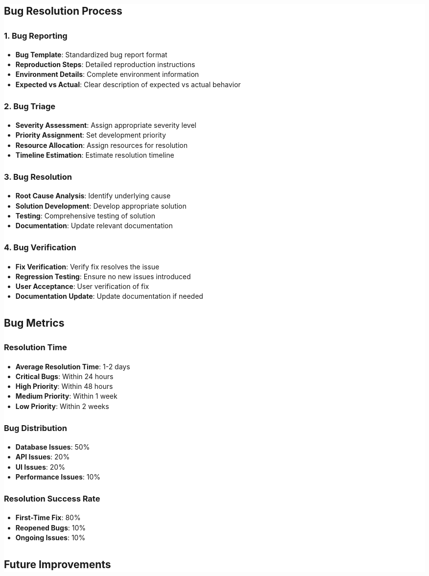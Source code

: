 ## Bug Resolution Process

### 1. Bug Reporting
- **Bug Template**: Standardized bug report format
- **Reproduction Steps**: Detailed reproduction instructions
- **Environment Details**: Complete environment information
- **Expected vs Actual**: Clear description of expected vs actual behavior

### 2. Bug Triage
- **Severity Assessment**: Assign appropriate severity level
- **Priority Assignment**: Set development priority
- **Resource Allocation**: Assign resources for resolution
- **Timeline Estimation**: Estimate resolution timeline

### 3. Bug Resolution
- **Root Cause Analysis**: Identify underlying cause
- **Solution Development**: Develop appropriate solution
- **Testing**: Comprehensive testing of solution
- **Documentation**: Update relevant documentation

### 4. Bug Verification
- **Fix Verification**: Verify fix resolves the issue
- **Regression Testing**: Ensure no new issues introduced
- **User Acceptance**: User verification of fix
- **Documentation Update**: Update documentation if needed

## Bug Metrics

### Resolution Time
- **Average Resolution Time**: 1-2 days
- **Critical Bugs**: Within 24 hours
- **High Priority**: Within 48 hours
- **Medium Priority**: Within 1 week
- **Low Priority**: Within 2 weeks

### Bug Distribution
- **Database Issues**: 50%
- **API Issues**: 20%
- **UI Issues**: 20%
- **Performance Issues**: 10%

### Resolution Success Rate
- **First-Time Fix**: 80%
- **Reopened Bugs**: 10%
- **Ongoing Issues**: 10%

## Future Improvements
